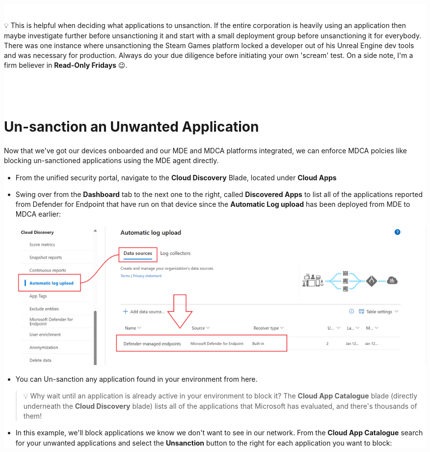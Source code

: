 <br/>

&#128161; This is helpful when deciding what applications to unsanction. If the entire corporation is heavily using an application then maybe investigate further before unsanctioning it and start with a small deployment group before unsanctioning it for everybody. There was one instance where unsanctioning the Steam Games platform locked a developer out of his Unreal Engine dev tools and was necessary for production. Always do your due diligence before initiating your own 'scream' test. On a side note, I'm a firm believer in **Read-Only Fridays** &#x1F609;. 

<br/>
<br/>

# Un-sanction an Unwanted Application

Now that we've got our devices onboarded and our MDE and MDCA platforms integrated, we can enforce MDCA polcies like blocking un-sanctioned applications using the MDE agent directly. 

- From the unified security portal, navigate to the **Cloud Discovery** Blade, located under **Cloud Apps**

- Swing over from the **Dashboard** tab to the next one to the right, called **Discovered Apps** to list all of the applications reported from Defender for Endpoint that have run on that device since the **Automatic Log upload** has been deployed from MDE to MDCA earlier:

![](/assets/img/Defender%20for%20Cloud%20Apps/Automatic%20Log%20Upload.png)

- You can Un-sanction any application found in your environment from here. 

>&#128161; Why wait until an application is already active in your environment to block it? The **Cloud App Catalogue** blade (directly underneath the **Cloud Discovery** blade) lists all of the applications that Microsoft has evaluated, and there's thousands of them! 

- In this example, we'll block applications we know we don't want to see in our network. From the **Cloud App Catalogue** search for your unwanted applications and select the **Unsanction** button to the right for each application you want to block:
